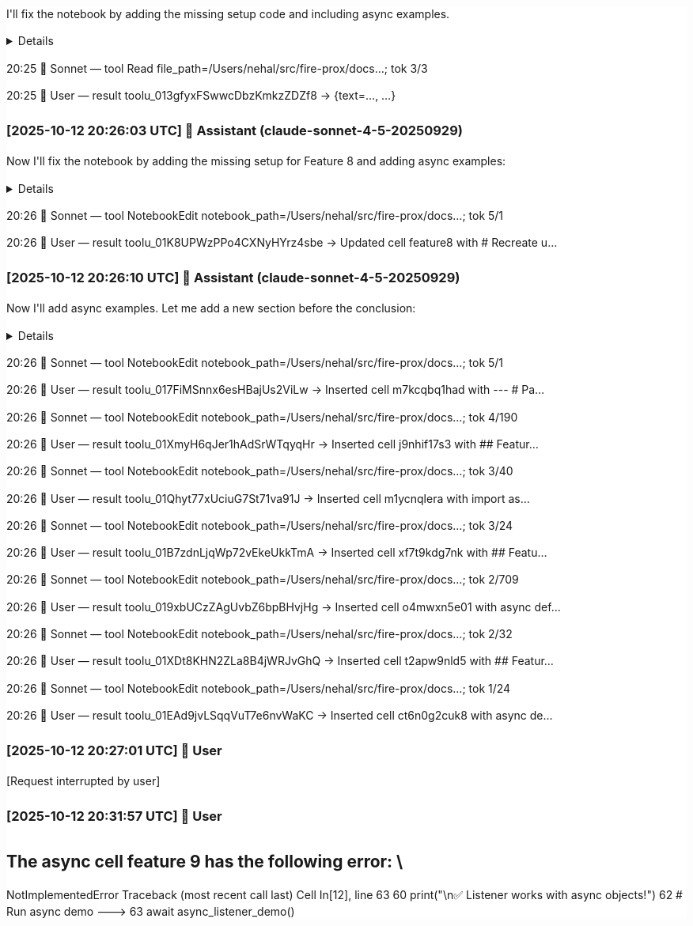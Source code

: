 I'll fix the notebook by adding the missing setup code and including async examples.

<details><summary>Details</summary></details>

20:25 🤖 Sonnet — tool Read file_path=/Users/nehal/src/fire-prox/docs…; tok 3/3

20:25 👤 User — result toolu_013gfyxFSwwcDbzKmkzZDZf8 → {text=…, …}

### [2025-10-12 20:26:03 UTC] 🤖 Assistant (claude-sonnet-4-5-20250929)

Now I'll fix the notebook by adding the missing setup for Feature 8 and adding async examples:

<details><summary>Details</summary></details>

20:26 🤖 Sonnet — tool NotebookEdit notebook_path=/Users/nehal/src/fire-prox/docs…; tok 5/1

20:26 👤 User — result toolu_01K8UPWzPPo4CXNyHYrz4sbe → Updated cell feature8 with # Recreate u…

### [2025-10-12 20:26:10 UTC] 🤖 Assistant (claude-sonnet-4-5-20250929)

Now I'll add async examples. Let me add a new section before the conclusion:

<details><summary>Details</summary></details>

20:26 🤖 Sonnet — tool NotebookEdit notebook_path=/Users/nehal/src/fire-prox/docs…; tok 5/1

20:26 👤 User — result toolu_017FiMSnnx6esHBajUs2ViLw → Inserted cell m7kcqbq1had with --- # Pa…

20:26 🤖 Sonnet — tool NotebookEdit notebook_path=/Users/nehal/src/fire-prox/docs…; tok 4/190

20:26 👤 User — result toolu_01XmyH6qJer1hAdSrWTqyqHr → Inserted cell j9nhif17s3 with ## Featur…

20:26 🤖 Sonnet — tool NotebookEdit notebook_path=/Users/nehal/src/fire-prox/docs…; tok 3/40

20:26 👤 User — result toolu_01Qhyt77xUciuG7St71va91J → Inserted cell m1ycnqlera with import as…

20:26 🤖 Sonnet — tool NotebookEdit notebook_path=/Users/nehal/src/fire-prox/docs…; tok 3/24

20:26 👤 User — result toolu_01B7zdnLjqWp72vEkeUkkTmA → Inserted cell xf7t9kdg7nk with ## Featu…

20:26 🤖 Sonnet — tool NotebookEdit notebook_path=/Users/nehal/src/fire-prox/docs…; tok 2/709

20:26 👤 User — result toolu_019xbUCzZAgUvbZ6bpBHvjHg → Inserted cell o4mwxn5e01 with async def…

20:26 🤖 Sonnet — tool NotebookEdit notebook_path=/Users/nehal/src/fire-prox/docs…; tok 2/32

20:26 👤 User — result toolu_01XDt8KHN2ZLa8B4jWRJvGhQ → Inserted cell t2apw9nld5 with ## Featur…

20:26 🤖 Sonnet — tool NotebookEdit notebook_path=/Users/nehal/src/fire-prox/docs…; tok 1/24

20:26 👤 User — result toolu_01EAd9jvLSqqVuT7e6nvWaKC → Inserted cell ct6n0g2cuk8 with async de…

### [2025-10-12 20:27:01 UTC] 👤 User

[Request interrupted by user]

### [2025-10-12 20:31:57 UTC] 👤 User

The async cell feature 9 has the following error: \
---------------------------------------------------------------------------
NotImplementedError                       Traceback (most recent call last)
Cell In[12], line 63
     60     print("\n✅ Listener works with async objects!")
     62 # Run async demo
---> 63 await async_listener_demo()
